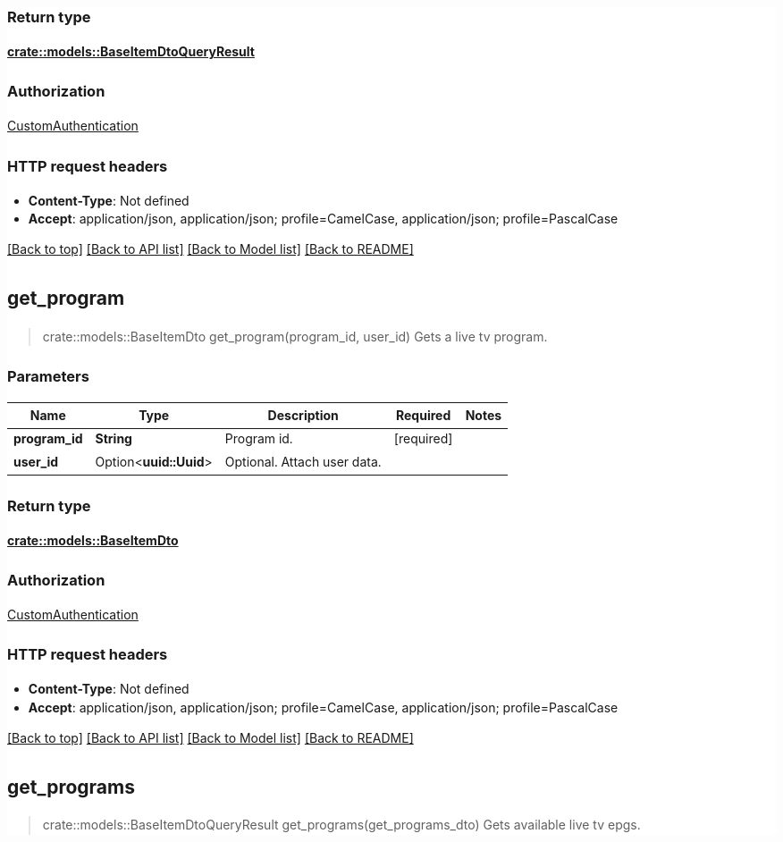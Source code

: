 ### Return type

[**crate::models::BaseItemDtoQueryResult**](BaseItemDtoQueryResult.md)

### Authorization

[CustomAuthentication](../README.md#CustomAuthentication)

### HTTP request headers

- **Content-Type**: Not defined
- **Accept**: application/json, application/json; profile=CamelCase, application/json; profile=PascalCase

[[Back to top]](#) [[Back to API list]](../README.md#documentation-for-api-endpoints) [[Back to Model list]](../README.md#documentation-for-models) [[Back to README]](../README.md)


## get_program

> crate::models::BaseItemDto get_program(program_id, user_id)
Gets a live tv program.

### Parameters


Name | Type | Description  | Required | Notes
------------- | ------------- | ------------- | ------------- | -------------
**program_id** | **String** | Program id. | [required] |
**user_id** | Option<**uuid::Uuid**> | Optional. Attach user data. |  |

### Return type

[**crate::models::BaseItemDto**](BaseItemDto.md)

### Authorization

[CustomAuthentication](../README.md#CustomAuthentication)

### HTTP request headers

- **Content-Type**: Not defined
- **Accept**: application/json, application/json; profile=CamelCase, application/json; profile=PascalCase

[[Back to top]](#) [[Back to API list]](../README.md#documentation-for-api-endpoints) [[Back to Model list]](../README.md#documentation-for-models) [[Back to README]](../README.md)


## get_programs

> crate::models::BaseItemDtoQueryResult get_programs(get_programs_dto)
Gets available live tv epgs.
